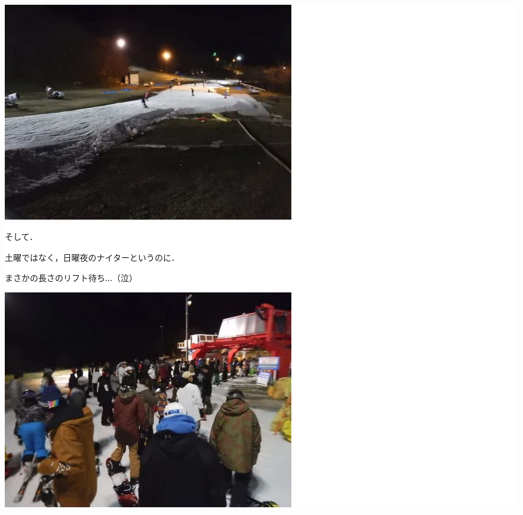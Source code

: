 ![27fea1126d9417ebbf4de02f08a21fd3.jpg](images/27fea1126d9417ebbf4de02f08a21fd3.jpg)




そして．


土曜ではなく，日曜夜のナイターというのに．


まさかの長さのリフト待ち…（泣）




![956020163fb24ffb6227503b9cede707.jpg](images/956020163fb24ffb6227503b9cede707.jpg)



